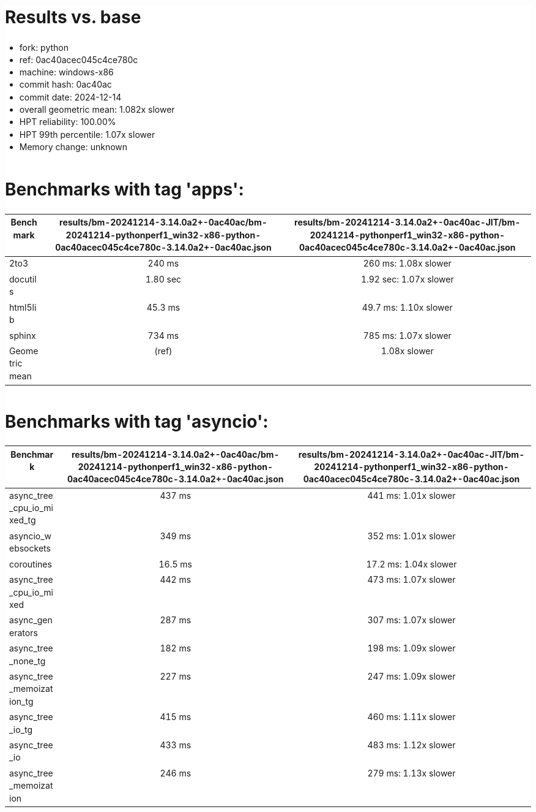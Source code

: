 # Results vs. base

- fork: python
- ref: 0ac40acec045c4ce780c
- machine: windows-x86
- commit hash: 0ac40ac
- commit date: 2024-12-14
- overall geometric mean: 1.082x slower
- HPT reliability: 100.00%
- HPT 99th percentile: 1.07x slower
- Memory change: unknown

Benchmarks with tag 'apps':
===========================

| Benchmark      | results/bm-20241214-3.14.0a2+-0ac40ac/bm-20241214-pythonperf1_win32-x86-python-0ac40acec045c4ce780c-3.14.0a2+-0ac40ac.json | results/bm-20241214-3.14.0a2+-0ac40ac-JIT/bm-20241214-pythonperf1_win32-x86-python-0ac40acec045c4ce780c-3.14.0a2+-0ac40ac.json |
|----------------|:--------------------------------------------------------------------------------------------------------------------------:|:------------------------------------------------------------------------------------------------------------------------------:|
| 2to3           | 240 ms                                                                                                                     | 260 ms: 1.08x slower                                                                                                           |
| docutils       | 1.80 sec                                                                                                                   | 1.92 sec: 1.07x slower                                                                                                         |
| html5lib       | 45.3 ms                                                                                                                    | 49.7 ms: 1.10x slower                                                                                                          |
| sphinx         | 734 ms                                                                                                                     | 785 ms: 1.07x slower                                                                                                           |
| Geometric mean | (ref)                                                                                                                      | 1.08x slower                                                                                                                   |

Benchmarks with tag 'asyncio':
==============================

| Benchmark                  | results/bm-20241214-3.14.0a2+-0ac40ac/bm-20241214-pythonperf1_win32-x86-python-0ac40acec045c4ce780c-3.14.0a2+-0ac40ac.json | results/bm-20241214-3.14.0a2+-0ac40ac-JIT/bm-20241214-pythonperf1_win32-x86-python-0ac40acec045c4ce780c-3.14.0a2+-0ac40ac.json |
|----------------------------|:--------------------------------------------------------------------------------------------------------------------------:|:------------------------------------------------------------------------------------------------------------------------------:|
| async_tree_cpu_io_mixed_tg | 437 ms                                                                                                                     | 441 ms: 1.01x slower                                                                                                           |
| asyncio_websockets         | 349 ms                                                                                                                     | 352 ms: 1.01x slower                                                                                                           |
| coroutines                 | 16.5 ms                                                                                                                    | 17.2 ms: 1.04x slower                                                                                                          |
| async_tree_cpu_io_mixed    | 442 ms                                                                                                                     | 473 ms: 1.07x slower                                                                                                           |
| async_generators           | 287 ms                                                                                                                     | 307 ms: 1.07x slower                                                                                                           |
| async_tree_none_tg         | 182 ms                                                                                                                     | 198 ms: 1.09x slower                                                                                                           |
| async_tree_memoization_tg  | 227 ms                                                                                                                     | 247 ms: 1.09x slower                                                                                                           |
| async_tree_io_tg           | 415 ms                                                                                                                     | 460 ms: 1.11x slower                                                                                                           |
| async_tree_io              | 433 ms                                                                                                                     | 483 ms: 1.12x slower                                                                                                           |
| async_tree_memoization     | 246 ms                                                                                                                     | 279 ms: 1.13x slower                                                                                                           |